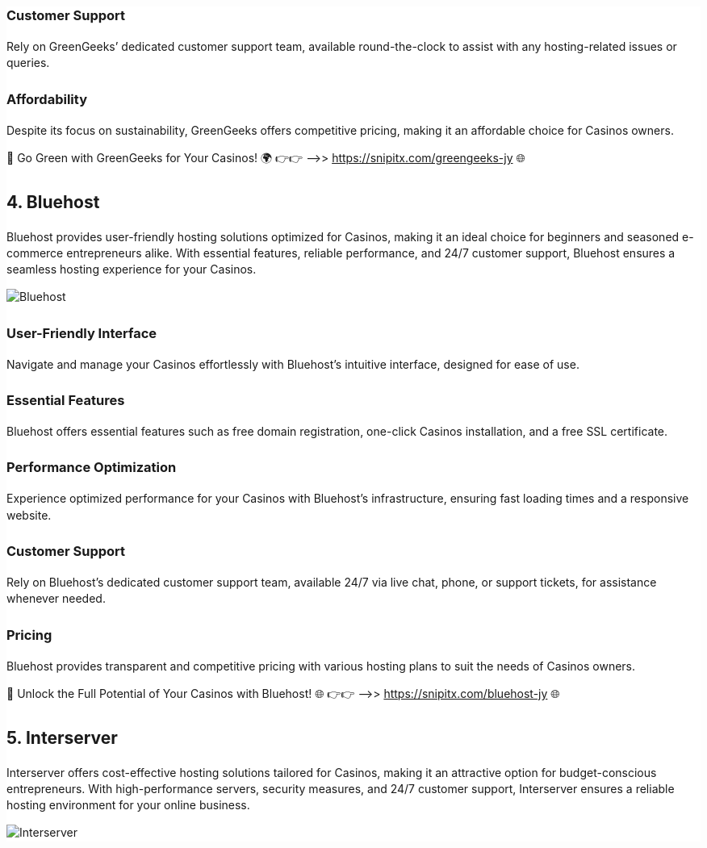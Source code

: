 ### Customer Support
Rely on GreenGeeks’ dedicated customer support team, available round-the-clock to assist with any hosting-related issues or queries.

### Affordability
Despite its focus on sustainability, GreenGeeks offers competitive pricing, making it an affordable choice for Casinos owners.

🌿 Go Green with GreenGeeks for Your Casinos! 🌍
👉👉 -->> https://snipitx.com/greengeeks-jy 🌐

## 4. Bluehost

Bluehost provides user-friendly hosting solutions optimized for Casinos, making it an ideal choice for beginners and seasoned e-commerce entrepreneurs alike. With essential features, reliable performance, and 24/7 customer support, Bluehost ensures a seamless hosting experience for your Casinos.

![Bluehost](https://i.imgur.com/PasFF9E.jpeg "Bluehost Hosting")

### User-Friendly Interface
Navigate and manage your Casinos effortlessly with Bluehost’s intuitive interface, designed for ease of use.

### Essential Features
Bluehost offers essential features such as free domain registration, one-click Casinos installation, and a free SSL certificate.

### Performance Optimization
Experience optimized performance for your Casinos with Bluehost’s infrastructure, ensuring fast loading times and a responsive website.

### Customer Support
Rely on Bluehost’s dedicated customer support team, available 24/7 via live chat, phone, or support tickets, for assistance whenever needed.

### Pricing
Bluehost provides transparent and competitive pricing with various hosting plans to suit the needs of Casinos owners.

🚀 Unlock the Full Potential of Your Casinos with Bluehost! 🌐
👉👉 -->> https://snipitx.com/bluehost-jy 🌐

## 5. Interserver

Interserver offers cost-effective hosting solutions tailored for Casinos, making it an attractive option for budget-conscious entrepreneurs. With high-performance servers, security measures, and 24/7 customer support, Interserver ensures a reliable hosting environment for your online business.

![Interserver](https://i.imgur.com/OM5dOEW.jpeg "Interserver Hosting")
